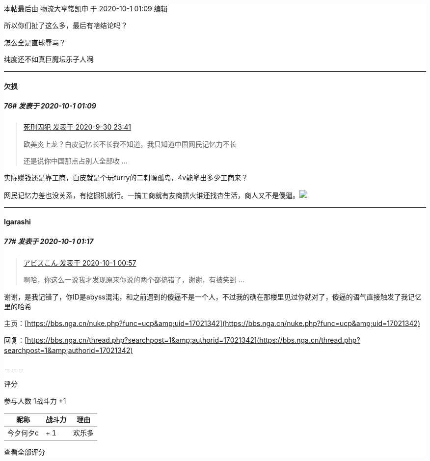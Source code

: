 
 本帖最后由 物流大亨常凯申 于 2020-10-1 01:09 编辑 

所以你们扯了这么多，最后有啥结论吗？

怎么全是直球辱骂？


纯度还不如真巨魔坛乐子人啊


-----

####  欠损  
##### 76#       发表于 2020-10-1 01:09


<blockquote><a href="httphttps://bbs.saraba1st.com/2b/forum.php?mod=redirect&amp;goto=findpost&amp;pid=48914648&amp;ptid=1962741" target="_blank">死刑囚犯 发表于 2020-9-30 23:41</a>

欧美炎上龙？白皮记忆长不长我不知道，我只知道中国网民记忆力不长

还是说你中国那点占别人全部收 ...</blockquote>
实际赚钱还是靠工商，白皮就是个玩furry的二刺螈孤岛，4v能拿出多少工商来？

网民记忆力差也没关系，有挖掘机就行。一搞工商就有友商拱火谁还找杏生活，商人又不是傻逼。<img src="https://static.saraba1st.com/image/smiley/face2017/067.png" referrerpolicy="no-referrer">


-----

####  Igarashi  
##### 77#       发表于 2020-10-1 01:17


<blockquote><a href="httphttps://bbs.saraba1st.com/2b/forum.php?mod=redirect&amp;goto=findpost&amp;pid=48915319&amp;ptid=1962741" target="_blank">アビスこん 发表于 2020-10-1 00:57</a>

啊哈，你这么一说我才发现原来你说的两个都搞错了，谢谢，有被笑到 ...</blockquote>
谢谢，是我记错了，你ID是abyss混沌，和之前遇到的傻逼不是一个人，不过我的确在那楼里见过你就对了，傻逼的语气直接触发了我记忆里的哈希

主页：[https://bbs.nga.cn/nuke.php?func=ucp&amp;uid=17021342](https://bbs.nga.cn/nuke.php?func=ucp&amp;uid=17021342)

回复：[https://bbs.nga.cn/thread.php?searchpost=1&amp;authorid=17021342](https://bbs.nga.cn/thread.php?searchpost=1&amp;authorid=17021342)


﹍﹍﹍

评分


 参与人数 1战斗力 +1

|昵称|战斗力|理由|
|----|---|---|
| 今夕何夕c| + 1|欢乐多|


查看全部评分

